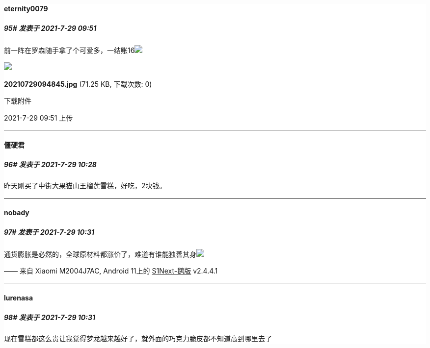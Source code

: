 ####  eternity0079  
##### 95#       发表于 2021-7-29 09:51


前一阵在罗森随手拿了个可爱多，一结账16<img src="https://static.saraba1st.com/image/smiley/face2017/105.png" referrerpolicy="no-referrer">


<img src="https://img.saraba1st.com/forum/202107/29/095109qaooh62ua8tsta2t.jpg" referrerpolicy="no-referrer">


<strong>20210729094845.jpg</strong> (71.25 KB, 下载次数: 0)

下载附件

2021-7-29 09:51 上传


*****

####  僵硬君  
##### 96#       发表于 2021-7-29 10:28


昨天刚买了中街大果猫山王榴莲雪糕，好吃，2块钱。


*****

####  nobady  
##### 97#       发表于 2021-7-29 10:31


通货膨胀是必然的，全球原材料都涨价了，难道有谁能独善其身<img src="https://static.saraba1st.com/image/smiley/face2017/001.png" referrerpolicy="no-referrer">

—— 来自 Xiaomi M2004J7AC, Android 11上的 [S1Next-鹅版](https://github.com/ykrank/S1-Next/releases) v2.4.4.1


*****

####  lurenasa  
##### 98#       发表于 2021-7-29 10:31


现在雪糕都这么贵让我觉得梦龙越来越好了，就外面的巧克力脆皮都不知道高到哪里去了


                                              